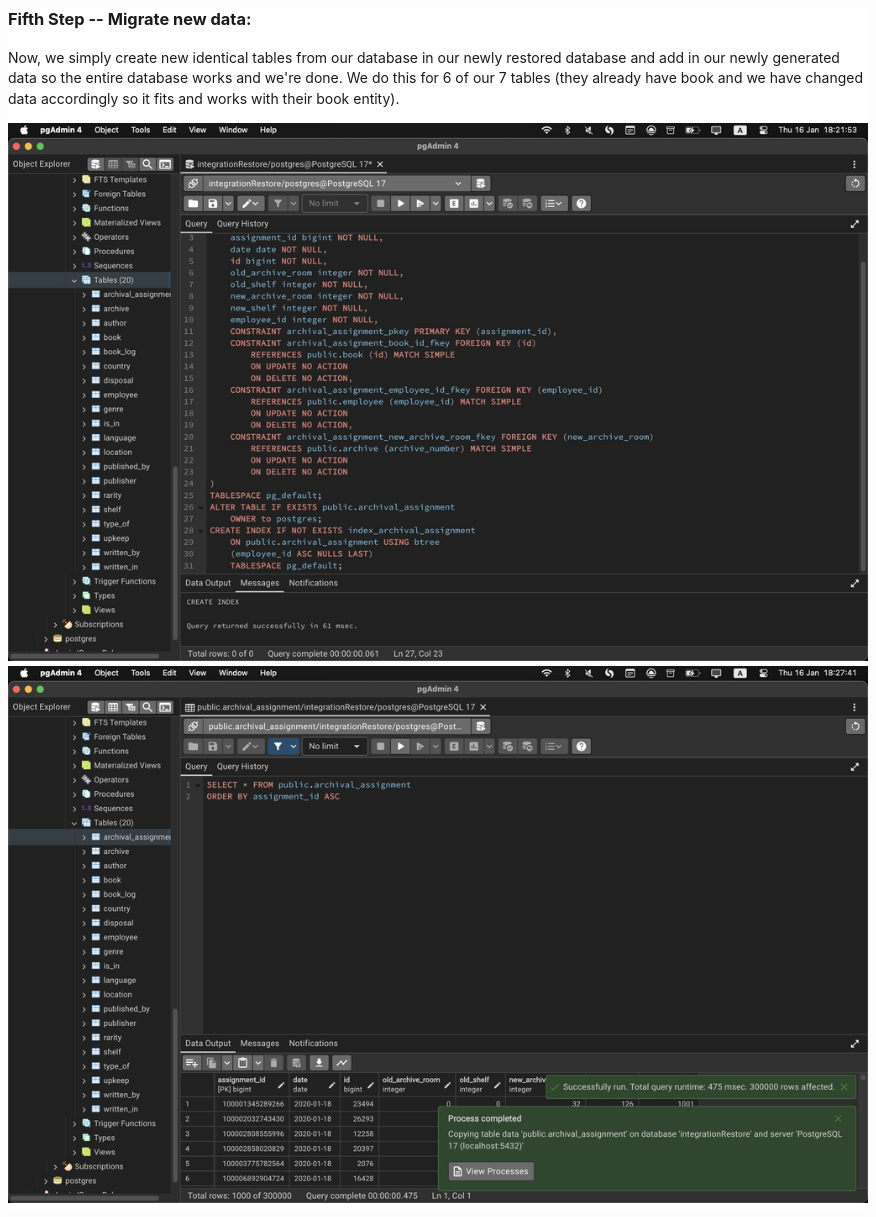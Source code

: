 ### Fifth Step -- Migrate new data:

Now, we simply create new identical tables from our database in our newly restored database and add in our newly generated data so the entire database works and we're done. We do this for 6 of our 7 tables (they already have book and we have changed data accordingly so it fits and works with their book entity).

   ![](dataMigration/screenshots/6-newTableArchivalAssignment.jpg)
   ![](dataMigration/screenshots/7-movingDataBetweenDatabases-archivalAssignment.jpg)
